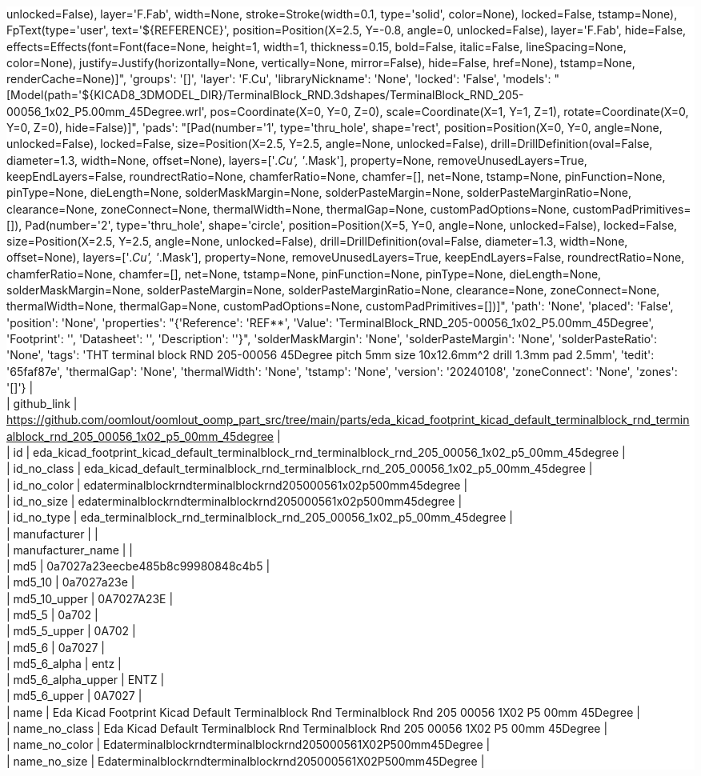 unlocked=False), layer='F.Fab', width=None, stroke=Stroke(width=0.1, type='solid', color=None), locked=False, tstamp=None), FpText(type='user', text='${REFERENCE}', position=Position(X=2.5, Y=-0.8, angle=0, unlocked=False), layer='F.Fab', hide=False, effects=Effects(font=Font(face=None, height=1, width=1, thickness=0.15, bold=False, italic=False, lineSpacing=None, color=None), justify=Justify(horizontally=None, vertically=None, mirror=False), hide=False, href=None), tstamp=None, renderCache=None)]", 'groups': '[]', 'layer': 'F.Cu', 'libraryNickname': 'None', 'locked': 'False', 'models': "[Model(path='${KICAD8_3DMODEL_DIR}/TerminalBlock_RND.3dshapes/TerminalBlock_RND_205-00056_1x02_P5.00mm_45Degree.wrl', pos=Coordinate(X=0, Y=0, Z=0), scale=Coordinate(X=1, Y=1, Z=1), rotate=Coordinate(X=0, Y=0, Z=0), hide=False)]", 'pads': "[Pad(number='1', type='thru_hole', shape='rect', position=Position(X=0, Y=0, angle=None, unlocked=False), locked=False, size=Position(X=2.5, Y=2.5, angle=None, unlocked=False), drill=DrillDefinition(oval=False, diameter=1.3, width=None, offset=None), layers=['*.Cu', '*.Mask'], property=None, removeUnusedLayers=True, keepEndLayers=False, roundrectRatio=None, chamferRatio=None, chamfer=[], net=None, tstamp=None, pinFunction=None, pinType=None, dieLength=None, solderMaskMargin=None, solderPasteMargin=None, solderPasteMarginRatio=None, clearance=None, zoneConnect=None, thermalWidth=None, thermalGap=None, customPadOptions=None, customPadPrimitives=[]), Pad(number='2', type='thru_hole', shape='circle', position=Position(X=5, Y=0, angle=None, unlocked=False), locked=False, size=Position(X=2.5, Y=2.5, angle=None, unlocked=False), drill=DrillDefinition(oval=False, diameter=1.3, width=None, offset=None), layers=['*.Cu', '*.Mask'], property=None, removeUnusedLayers=True, keepEndLayers=False, roundrectRatio=None, chamferRatio=None, chamfer=[], net=None, tstamp=None, pinFunction=None, pinType=None, dieLength=None, solderMaskMargin=None, solderPasteMargin=None, solderPasteMarginRatio=None, clearance=None, zoneConnect=None, thermalWidth=None, thermalGap=None, customPadOptions=None, customPadPrimitives=[])]", 'path': 'None', 'placed': 'False', 'position': 'None', 'properties': "{'Reference': 'REF**', 'Value': 'TerminalBlock_RND_205-00056_1x02_P5.00mm_45Degree', 'Footprint': '', 'Datasheet': '', 'Description': ''}", 'solderMaskMargin': 'None', 'solderPasteMargin': 'None', 'solderPasteRatio': 'None', 'tags': 'THT terminal block RND 205-00056 45Degree pitch 5mm size 10x12.6mm^2 drill 1.3mm pad 2.5mm', 'tedit': '65faf87e', 'thermalGap': 'None', 'thermalWidth': 'None', 'tstamp': 'None', 'version': '20240108', 'zoneConnect': 'None', 'zones': '[]'} |  
| github_link | https://github.com/oomlout/oomlout_oomp_part_src/tree/main/parts/eda_kicad_footprint_kicad_default_terminalblock_rnd_terminalblock_rnd_205_00056_1x02_p5_00mm_45degree |  
| id | eda_kicad_footprint_kicad_default_terminalblock_rnd_terminalblock_rnd_205_00056_1x02_p5_00mm_45degree |  
| id_no_class | eda_kicad_default_terminalblock_rnd_terminalblock_rnd_205_00056_1x02_p5_00mm_45degree |  
| id_no_color | edaterminalblockrndterminalblockrnd205000561x02p500mm45degree |  
| id_no_size | edaterminalblockrndterminalblockrnd205000561x02p500mm45degree |  
| id_no_type | eda_terminalblock_rnd_terminalblock_rnd_205_00056_1x02_p5_00mm_45degree |  
| manufacturer |  |  
| manufacturer_name |  |  
| md5 | 0a7027a23eecbe485b8c99980848c4b5 |  
| md5_10 | 0a7027a23e |  
| md5_10_upper | 0A7027A23E |  
| md5_5 | 0a702 |  
| md5_5_upper | 0A702 |  
| md5_6 | 0a7027 |  
| md5_6_alpha | entz |  
| md5_6_alpha_upper | ENTZ |  
| md5_6_upper | 0A7027 |  
| name | Eda Kicad Footprint Kicad Default Terminalblock Rnd Terminalblock Rnd 205 00056 1X02 P5 00mm 45Degree |  
| name_no_class | Eda Kicad Default Terminalblock Rnd Terminalblock Rnd 205 00056 1X02 P5 00mm 45Degree |  
| name_no_color | Edaterminalblockrndterminalblockrnd205000561X02P500mm45Degree |  
| name_no_size | Edaterminalblockrndterminalblockrnd205000561X02P500mm45Degree |  